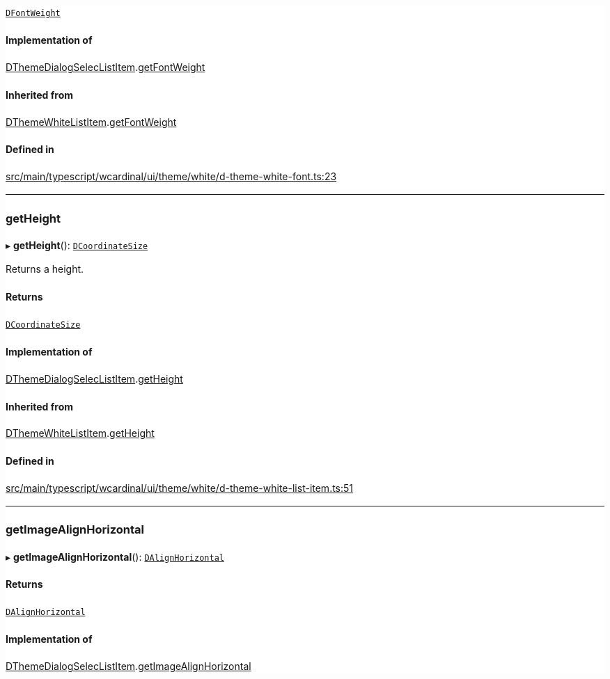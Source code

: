 [`DFontWeight`](../index.md#dfontweight)

#### Implementation of

[DThemeDialogSelecListItem](../interfaces/DThemeDialogSelecListItem.md).[getFontWeight](../interfaces/DThemeDialogSelecListItem.md#getfontweight)

#### Inherited from

[DThemeWhiteListItem](DThemeWhiteListItem.md).[getFontWeight](DThemeWhiteListItem.md#getfontweight)

#### Defined in

[src/main/typescript/wcardinal/ui/theme/white/d-theme-white-font.ts:23](https://github.com/winter-cardinal/winter-cardinal-ui/blob/v0.407.0/src/main/typescript/wcardinal/ui/theme/white/d-theme-white-font.ts#L23)

___

### getHeight

▸ **getHeight**(): [`DCoordinateSize`](../index.md#dcoordinatesize)

Returns a height.

#### Returns

[`DCoordinateSize`](../index.md#dcoordinatesize)

#### Implementation of

[DThemeDialogSelecListItem](../interfaces/DThemeDialogSelecListItem.md).[getHeight](../interfaces/DThemeDialogSelecListItem.md#getheight)

#### Inherited from

[DThemeWhiteListItem](DThemeWhiteListItem.md).[getHeight](DThemeWhiteListItem.md#getheight)

#### Defined in

[src/main/typescript/wcardinal/ui/theme/white/d-theme-white-list-item.ts:51](https://github.com/winter-cardinal/winter-cardinal-ui/blob/v0.407.0/src/main/typescript/wcardinal/ui/theme/white/d-theme-white-list-item.ts#L51)

___

### getImageAlignHorizontal

▸ **getImageAlignHorizontal**(): [`DAlignHorizontal`](../index.md#dalignhorizontal-1)

#### Returns

[`DAlignHorizontal`](../index.md#dalignhorizontal-1)

#### Implementation of

[DThemeDialogSelecListItem](../interfaces/DThemeDialogSelecListItem.md).[getImageAlignHorizontal](../interfaces/DThemeDialogSelecListItem.md#getimagealignhorizontal)
